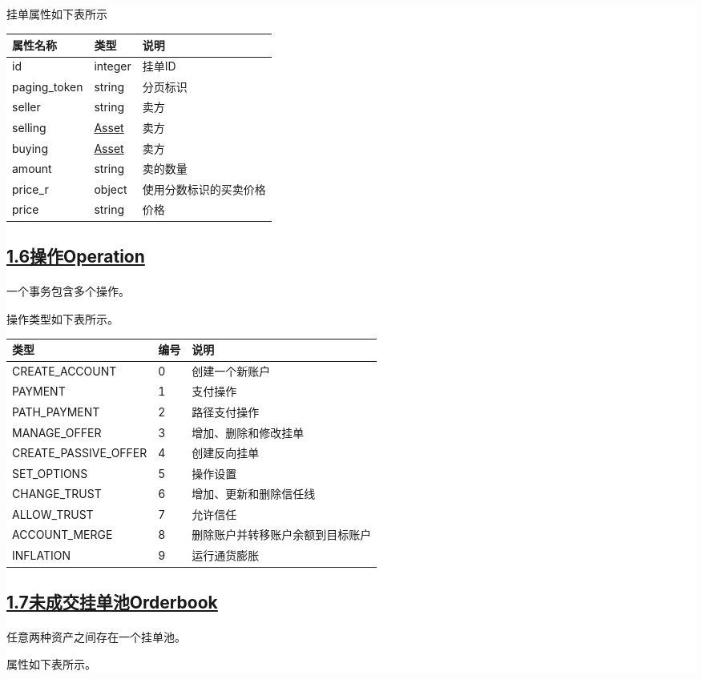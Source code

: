 挂单属性如下表所示

| **属性名称** | **类型** | **说明** |
| :--- | :--- | :--- |
| id | integer | 挂单ID |
| paging\_token | string | 分页标识 |
| seller | string | 卖方 |
| selling | [Asset](https://www.gitbook.com/book/wilsonhua/nbile-api/edit#) | 卖方 |
| buying | [Asset](https://www.gitbook.com/book/wilsonhua/nbile-api/edit#) | 卖方 |
| amount | string | 卖的数量 |
| price\_r | object | 使用分数标识的买卖价格 |
| price | string | 价格 |

## [1.6操作Operation](https://www.gitbook.com/book/wilsonhua/nbile-api/edit#)

一个事务包含多个操作。

操作类型如下表所示。

| **类型** | **编号** | **说明** |
| :--- | :--- | :--- |
| CREATE\_ACCOUNT | 0 | 创建一个新账户 |
| PAYMENT | 1 | 支付操作 |
| PATH\_PAYMENT | 2 | 路径支付操作 |
| MANAGE\_OFFER | 3 | 增加、删除和修改挂单 |
| CREATE\_PASSIVE\_OFFER | 4 | 创建反向挂单 |
| SET\_OPTIONS | 5 | 操作设置 |
| CHANGE\_TRUST | 6 | 增加、更新和删除信任线 |
| ALLOW\_TRUST | 7 | 允许信任 |
| ACCOUNT\_MERGE | 8 | 删除账户并转移账户余额到目标账户 |
| INFLATION | 9 | 运行通货膨胀 |

## [1.7未成交挂单池Orderbook](https://www.gitbook.com/book/wilsonhua/nbile-api/edit#)

任意两种资产之间存在一个挂单池。

属性如下表所示。
